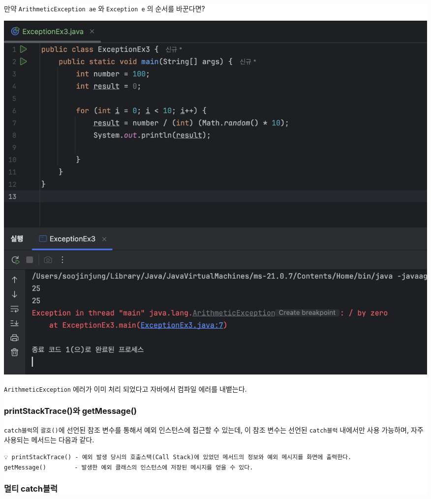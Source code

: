 만약 `ArithmeticException ae` 와 `Exception e` 의 순서를 바꾼다면? 

![ExceptionEx3.png](/image/ExceptionEx3.png)

`ArithmeticException` 에러가 이미 처리 되었다고 자바에서 컴파일 에러를 내뱉는다. 

### printStackTrace()와 getMessage()

`catch블럭`의 `괄호()`에 선언된 참조 변수를 통해서 예외 인스턴스에 접근할 수 있는데, 이 참조 변수는 선언된 `catch블럭` 내에서만 사용 가능하며, 자주 사용되는 메서드는 다음과 같다. 

```
💡 printStackTrace() - 예외 발생 당시의 호출스택(Call Stack)에 있었던 메서드의 정보와 예외 메시지를 화면에 출력한다. 
getMessage()        - 발생한 예외 클래스의 인스턴스에 저장된 메시지를 얻을 수 있다. 
```

### 멀티 catch블럭
